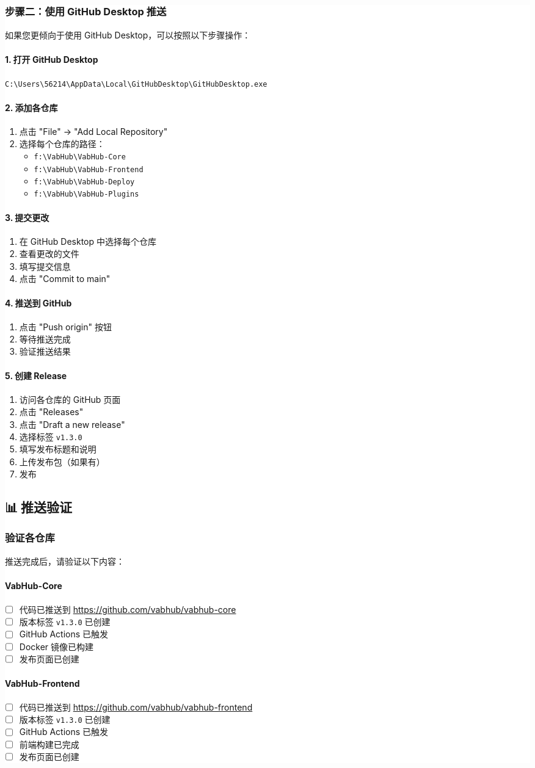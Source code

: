 ### 步骤二：使用 GitHub Desktop 推送

如果您更倾向于使用 GitHub Desktop，可以按照以下步骤操作：

#### 1. 打开 GitHub Desktop
```
C:\Users\56214\AppData\Local\GitHubDesktop\GitHubDesktop.exe
```

#### 2. 添加各仓库
1. 点击 "File" → "Add Local Repository"
2. 选择每个仓库的路径：
   - `f:\VabHub\VabHub-Core`
   - `f:\VabHub\VabHub-Frontend`
   - `f:\VabHub\VabHub-Deploy`
   - `f:\VabHub\VabHub-Plugins`

#### 3. 提交更改
1. 在 GitHub Desktop 中选择每个仓库
2. 查看更改的文件
3. 填写提交信息
4. 点击 "Commit to main"

#### 4. 推送到 GitHub
1. 点击 "Push origin" 按钮
2. 等待推送完成
3. 验证推送结果

#### 5. 创建 Release
1. 访问各仓库的 GitHub 页面
2. 点击 "Releases"
3. 点击 "Draft a new release"
4. 选择标签 `v1.3.0`
5. 填写发布标题和说明
6. 上传发布包（如果有）
7. 发布

## 📊 推送验证

### 验证各仓库
推送完成后，请验证以下内容：

#### VabHub-Core
- [ ] 代码已推送到 https://github.com/vabhub/vabhub-core
- [ ] 版本标签 `v1.3.0` 已创建
- [ ] GitHub Actions 已触发
- [ ] Docker 镜像已构建
- [ ] 发布页面已创建

#### VabHub-Frontend
- [ ] 代码已推送到 https://github.com/vabhub/vabhub-frontend
- [ ] 版本标签 `v1.3.0` 已创建
- [ ] GitHub Actions 已触发
- [ ] 前端构建已完成
- [ ] 发布页面已创建
